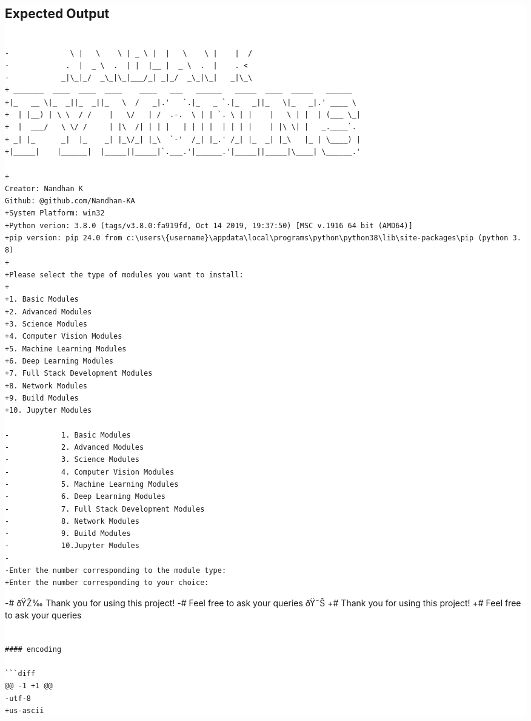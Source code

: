  ## Expected Output
 
 ```
 
-              \ |   \    \ | _ \ |  |   \    \ |    |  / 
-             .  |  _ \  .  | |  |__ |  _ \  .  |    . <  
-            _|\_|_/  _\_|\_|___/_| _|_/  _\_|\_|   _|\_\ 
+ _______  ____  ____  ____    ____   ___   ______   _____  ____  _____   ______   
+|_   __ \|_  _||_  _||_   \  /   _|.'   `.|_   _ `.|_   _||_   \|_   _|.' ____ \  
+  | |__) | \ \  / /    |   \/   | /  .-.  \ | | `. \ | |    |   \ | |  | (___ \_| 
+  |  ___/   \ \/ /     | |\  /| | | |   | | | |  | | | |    | |\ \| |   _.____`.  
+ _| |_      _|  |_    _| |_\/_| |_\  `-'  /_| |_.' /_| |_  _| |_\   |_ | \____) | 
+|_____|    |______|  |_____||_____|`.___.'|______.'|_____||_____|\____| \______.' 
 
+    
 Creator: Nandhan K
 Github: @github.com/Nandhan-KA
+System Platform: win32
+Python verion: 3.8.0 (tags/v3.8.0:fa919fd, Oct 14 2019, 19:37:50) [MSC v.1916 64 bit (AMD64)]
+pip version: pip 24.0 from c:\users\{username}\appdata\local\programs\python\python38\lib\site-packages\pip (python 3.8)
+
+Please select the type of modules you want to install:
+
+1. Basic Modules
+2. Advanced Modules
+3. Science Modules
+4. Computer Vision Modules
+5. Machine Learning Modules
+6. Deep Learning Modules
+7. Full Stack Development Modules
+8. Network Modules
+9. Build Modules
+10. Jupyter Modules
 
-            1. Basic Modules
-            2. Advanced Modules
-            3. Science Modules
-            4. Computer Vision Modules
-            5. Machine Learning Modules
-            6. Deep Learning Modules
-            7. Full Stack Development Modules
-            8. Network Modules
-            9. Build Modules
-            10.Jupyter Modules
-
-Enter the number corresponding to the module type:
+Enter the number corresponding to your choice: 
 ```
 
-# ðŸŽ‰ Thank you for using this project!
-# Feel free to ask your queries ðŸ˜Š
+# Thank you for using this project!
+# Feel free to ask your queries
```

#### encoding

```diff
@@ -1 +1 @@
-utf-8
+us-ascii
```

